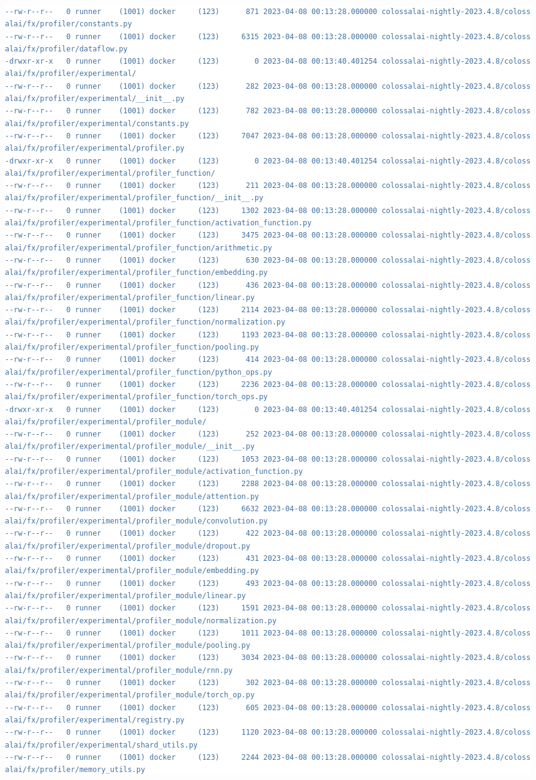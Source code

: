 ```diff
--rw-r--r--   0 runner    (1001) docker     (123)      871 2023-04-08 00:13:28.000000 colossalai-nightly-2023.4.8/colossalai/fx/profiler/constants.py
--rw-r--r--   0 runner    (1001) docker     (123)     6315 2023-04-08 00:13:28.000000 colossalai-nightly-2023.4.8/colossalai/fx/profiler/dataflow.py
-drwxr-xr-x   0 runner    (1001) docker     (123)        0 2023-04-08 00:13:40.401254 colossalai-nightly-2023.4.8/colossalai/fx/profiler/experimental/
--rw-r--r--   0 runner    (1001) docker     (123)      282 2023-04-08 00:13:28.000000 colossalai-nightly-2023.4.8/colossalai/fx/profiler/experimental/__init__.py
--rw-r--r--   0 runner    (1001) docker     (123)      782 2023-04-08 00:13:28.000000 colossalai-nightly-2023.4.8/colossalai/fx/profiler/experimental/constants.py
--rw-r--r--   0 runner    (1001) docker     (123)     7047 2023-04-08 00:13:28.000000 colossalai-nightly-2023.4.8/colossalai/fx/profiler/experimental/profiler.py
-drwxr-xr-x   0 runner    (1001) docker     (123)        0 2023-04-08 00:13:40.401254 colossalai-nightly-2023.4.8/colossalai/fx/profiler/experimental/profiler_function/
--rw-r--r--   0 runner    (1001) docker     (123)      211 2023-04-08 00:13:28.000000 colossalai-nightly-2023.4.8/colossalai/fx/profiler/experimental/profiler_function/__init__.py
--rw-r--r--   0 runner    (1001) docker     (123)     1302 2023-04-08 00:13:28.000000 colossalai-nightly-2023.4.8/colossalai/fx/profiler/experimental/profiler_function/activation_function.py
--rw-r--r--   0 runner    (1001) docker     (123)     3475 2023-04-08 00:13:28.000000 colossalai-nightly-2023.4.8/colossalai/fx/profiler/experimental/profiler_function/arithmetic.py
--rw-r--r--   0 runner    (1001) docker     (123)      630 2023-04-08 00:13:28.000000 colossalai-nightly-2023.4.8/colossalai/fx/profiler/experimental/profiler_function/embedding.py
--rw-r--r--   0 runner    (1001) docker     (123)      436 2023-04-08 00:13:28.000000 colossalai-nightly-2023.4.8/colossalai/fx/profiler/experimental/profiler_function/linear.py
--rw-r--r--   0 runner    (1001) docker     (123)     2114 2023-04-08 00:13:28.000000 colossalai-nightly-2023.4.8/colossalai/fx/profiler/experimental/profiler_function/normalization.py
--rw-r--r--   0 runner    (1001) docker     (123)     1193 2023-04-08 00:13:28.000000 colossalai-nightly-2023.4.8/colossalai/fx/profiler/experimental/profiler_function/pooling.py
--rw-r--r--   0 runner    (1001) docker     (123)      414 2023-04-08 00:13:28.000000 colossalai-nightly-2023.4.8/colossalai/fx/profiler/experimental/profiler_function/python_ops.py
--rw-r--r--   0 runner    (1001) docker     (123)     2236 2023-04-08 00:13:28.000000 colossalai-nightly-2023.4.8/colossalai/fx/profiler/experimental/profiler_function/torch_ops.py
-drwxr-xr-x   0 runner    (1001) docker     (123)        0 2023-04-08 00:13:40.401254 colossalai-nightly-2023.4.8/colossalai/fx/profiler/experimental/profiler_module/
--rw-r--r--   0 runner    (1001) docker     (123)      252 2023-04-08 00:13:28.000000 colossalai-nightly-2023.4.8/colossalai/fx/profiler/experimental/profiler_module/__init__.py
--rw-r--r--   0 runner    (1001) docker     (123)     1053 2023-04-08 00:13:28.000000 colossalai-nightly-2023.4.8/colossalai/fx/profiler/experimental/profiler_module/activation_function.py
--rw-r--r--   0 runner    (1001) docker     (123)     2288 2023-04-08 00:13:28.000000 colossalai-nightly-2023.4.8/colossalai/fx/profiler/experimental/profiler_module/attention.py
--rw-r--r--   0 runner    (1001) docker     (123)     6632 2023-04-08 00:13:28.000000 colossalai-nightly-2023.4.8/colossalai/fx/profiler/experimental/profiler_module/convolution.py
--rw-r--r--   0 runner    (1001) docker     (123)      422 2023-04-08 00:13:28.000000 colossalai-nightly-2023.4.8/colossalai/fx/profiler/experimental/profiler_module/dropout.py
--rw-r--r--   0 runner    (1001) docker     (123)      431 2023-04-08 00:13:28.000000 colossalai-nightly-2023.4.8/colossalai/fx/profiler/experimental/profiler_module/embedding.py
--rw-r--r--   0 runner    (1001) docker     (123)      493 2023-04-08 00:13:28.000000 colossalai-nightly-2023.4.8/colossalai/fx/profiler/experimental/profiler_module/linear.py
--rw-r--r--   0 runner    (1001) docker     (123)     1591 2023-04-08 00:13:28.000000 colossalai-nightly-2023.4.8/colossalai/fx/profiler/experimental/profiler_module/normalization.py
--rw-r--r--   0 runner    (1001) docker     (123)     1011 2023-04-08 00:13:28.000000 colossalai-nightly-2023.4.8/colossalai/fx/profiler/experimental/profiler_module/pooling.py
--rw-r--r--   0 runner    (1001) docker     (123)     3034 2023-04-08 00:13:28.000000 colossalai-nightly-2023.4.8/colossalai/fx/profiler/experimental/profiler_module/rnn.py
--rw-r--r--   0 runner    (1001) docker     (123)      302 2023-04-08 00:13:28.000000 colossalai-nightly-2023.4.8/colossalai/fx/profiler/experimental/profiler_module/torch_op.py
--rw-r--r--   0 runner    (1001) docker     (123)      605 2023-04-08 00:13:28.000000 colossalai-nightly-2023.4.8/colossalai/fx/profiler/experimental/registry.py
--rw-r--r--   0 runner    (1001) docker     (123)     1120 2023-04-08 00:13:28.000000 colossalai-nightly-2023.4.8/colossalai/fx/profiler/experimental/shard_utils.py
--rw-r--r--   0 runner    (1001) docker     (123)     2244 2023-04-08 00:13:28.000000 colossalai-nightly-2023.4.8/colossalai/fx/profiler/memory_utils.py
```